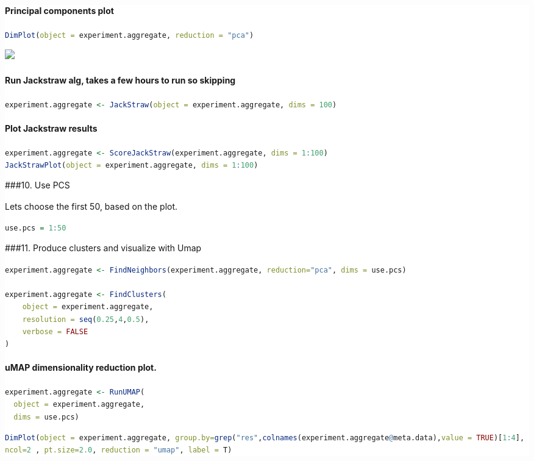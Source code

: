 ####  Principal components plot


```r
DimPlot(object = experiment.aggregate, reduction = "pca")
```

![](VDJ_Analysis_files/figure-html/plot_pca-1.png)

#### Run Jackstraw alg, **takes a few hours to run** so skipping

```r
experiment.aggregate <- JackStraw(object = experiment.aggregate, dims = 100)
```

#### Plot Jackstraw results

```r
experiment.aggregate <- ScoreJackStraw(experiment.aggregate, dims = 1:100)
JackStrawPlot(object = experiment.aggregate, dims = 1:100)
```


###10. Use PCS

Lets choose the first 50, based on the plot.


```r
use.pcs = 1:50
```

###11. Produce clusters and visualize with Umap


```r
experiment.aggregate <- FindNeighbors(experiment.aggregate, reduction="pca", dims = use.pcs)

experiment.aggregate <- FindClusters(
    object = experiment.aggregate,
    resolution = seq(0.25,4,0.5),
    verbose = FALSE
)
```

#### uMAP dimensionality reduction plot.


```r
experiment.aggregate <- RunUMAP(
  object = experiment.aggregate,
  dims = use.pcs)
```



```r
DimPlot(object = experiment.aggregate, group.by=grep("res",colnames(experiment.aggregate@meta.data),value = TRUE)[1:4], ncol=2 , pt.size=2.0, reduction = "umap", label = T)
```
